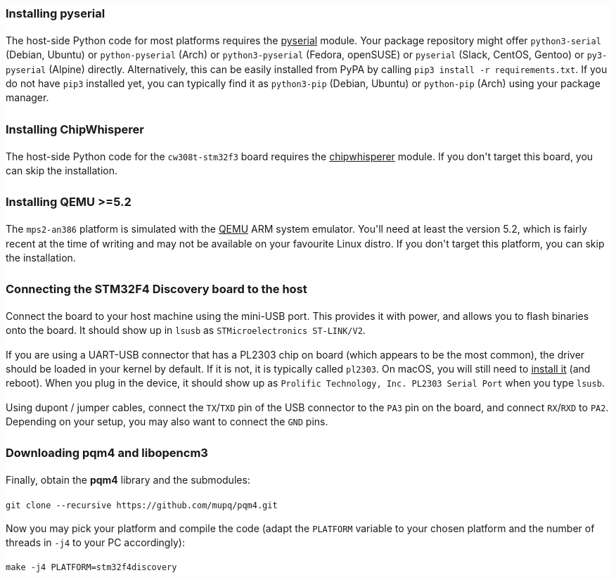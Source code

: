 ### Installing pyserial
The host-side Python code for most platforms requires the [pyserial](https://github.com/pyserial/pyserial) module.
Your package repository might offer `python3-serial` (Debian, Ubuntu) or `python-pyserial` (Arch) or `python3-pyserial` (Fedora, openSUSE) or `pyserial` (Slack, CentOS, Gentoo) or `py3-pyserial` (Alpine) directly.
Alternatively, this can be easily installed from PyPA by calling `pip3 install -r requirements.txt`.
If you do not have `pip3` installed yet, you can typically find it as `python3-pip` (Debian, Ubuntu) or `python-pip` (Arch) using your package manager.

### Installing ChipWhisperer
The host-side Python code for the `cw308t-stm32f3` board requires the [chipwhisperer](https://chipwhisperer.readthedocs.io/en/latest/installing.html#install-repo-pypi) module.
If you don't target this board, you can skip the installation.

### Installing QEMU >=5.2
The `mps2-an386` platform is simulated with the [QEMU](https://www.qemu.org/)
ARM system emulator. You'll need at least the version 5.2, which is fairly
recent at the time of writing and may not be available on your favourite Linux
distro. If you don't target this platform, you can skip the installation.

### Connecting the STM32F4 Discovery board to the host
Connect the board to your host machine using the mini-USB port. 
This provides it with power, and allows you to flash binaries onto the board. 
It should show up in `lsusb` as `STMicroelectronics ST-LINK/V2`.

If you are using a UART-USB connector that has a PL2303 chip on board (which appears to be the most common), 
the driver should be loaded in your kernel by default. If it is not, it is typically called `pl2303`. 
On macOS, you will still need to [install it](http://www.prolific.com.tw/US/ShowProduct.aspx?p_id=229&pcid=41) (and reboot). 
When you plug in the device, it should show up as `Prolific Technology, Inc. PL2303 Serial Port` when you type `lsusb`.

Using dupont / jumper cables, connect the `TX`/`TXD` pin of the USB connector to the `PA3` pin on the board, and connect `RX`/`RXD` to `PA2`. 
Depending on your setup, you may also want to connect the `GND` pins.

### Downloading pqm4 and libopencm3
Finally, obtain the **pqm4** library and the submodules:
```
git clone --recursive https://github.com/mupq/pqm4.git
```

Now you may pick your platform and compile the code (adapt the `PLATFORM`
variable to your chosen platform and the number of threads in `-j4` to your PC accordingly):
```
make -j4 PLATFORM=stm32f4discovery
```
